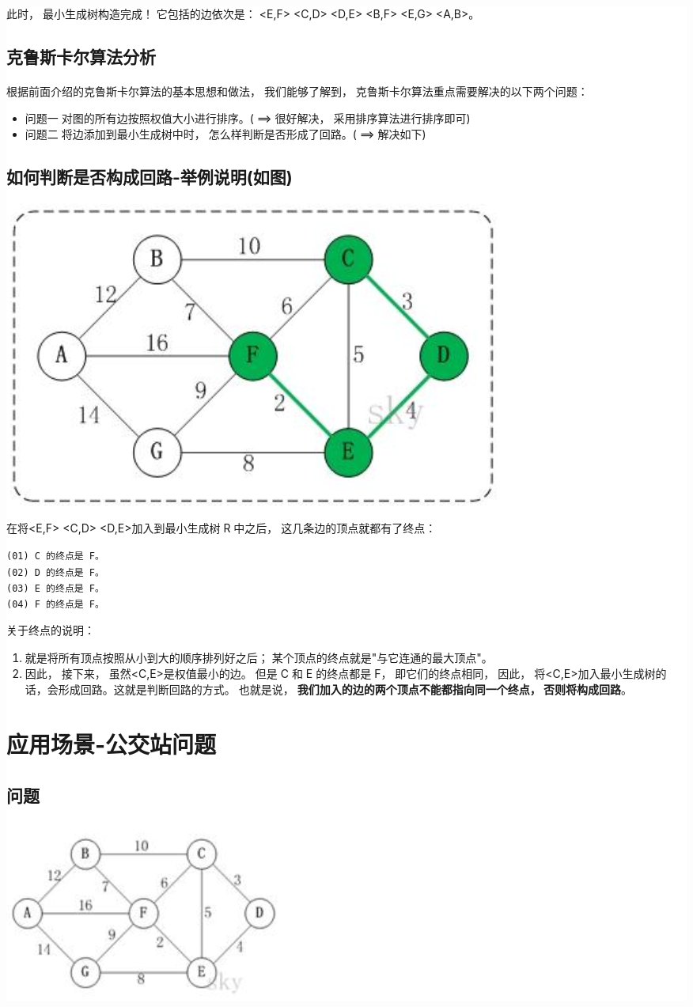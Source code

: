 此时， 最小生成树构造完成！ 它包括的边依次是： <E,F> <C,D> <D,E> <B,F> <E,G> <A,B>。

##  克鲁斯卡尔算法分析
根据前面介绍的克鲁斯卡尔算法的基本思想和做法， 我们能够了解到， 克鲁斯卡尔算法重点需要解决的以下两个问题：
+   问题一 对图的所有边按照权值大小进行排序。( ==> 很好解决， 采用排序算法进行排序即可)
+   问题二 将边添加到最小生成树中时， 怎么样判断是否形成了回路。( ==> 解决如下)

##  如何判断是否构成回路-举例说明(如图)

![](../images/2020/08/20200808163724.png)

在将<E,F> <C,D> <D,E>加入到最小生成树 R 中之后， 这几条边的顶点就都有了终点：
```
(01) C 的终点是 F。
(02) D 的终点是 F。
(03) E 的终点是 F。
(04) F 的终点是 F。
```

关于终点的说明：

1.  就是将所有顶点按照从小到大的顺序排列好之后； 某个顶点的终点就是"与它连通的最大顶点"。
2.  因此， 接下来， 虽然<C,E>是权值最小的边。 但是 C 和 E 的终点都是 F， 即它们的终点相同， 因此， 将<C,E>加入最小生成树的话，会形成回路。这就是判断回路的方式。 也就是说， **我们加入的边的两个顶点不能都指向同一个终点， 否则将构成回路**。


#   应用场景-公交站问题
##  问题

![](../images/2020/08/20200808162402.png)
